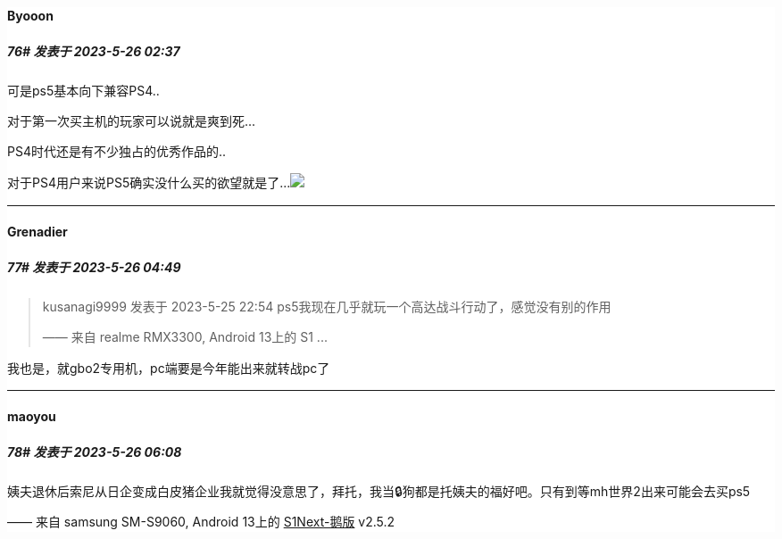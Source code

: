 ####  Byooon  
##### 76#       发表于 2023-5-26 02:37

可是ps5基本向下兼容PS4..

对于第一次买主机的玩家可以说就是爽到死...

PS4时代还是有不少独占的优秀作品的..

对于PS4用户来说PS5确实没什么买的欲望就是了...<img src="https://static.saraba1st.com/image/smiley/face2017/056.gif" referrerpolicy="no-referrer">


*****

####  Grenadier  
##### 77#       发表于 2023-5-26 04:49

<blockquote>kusanagi9999 发表于 2023-5-25 22:54
ps5我现在几乎就玩一个高达战斗行动了，感觉没有别的作用

—— 来自 realme RMX3300, Android 13上的 S1 ...</blockquote>
我也是，就gbo2专用机，pc端要是今年能出来就转战pc了


*****

####  maoyou  
##### 78#       发表于 2023-5-26 06:08

姨夫退休后索尼从日企变成白皮猪企业我就觉得没意思了，拜托，我当🔒狗都是托姨夫的福好吧。只有到等mh世界2出来可能会去买ps5

—— 来自 samsung SM-S9060, Android 13上的 [S1Next-鹅版](https://github.com/ykrank/S1-Next/releases) v2.5.2

